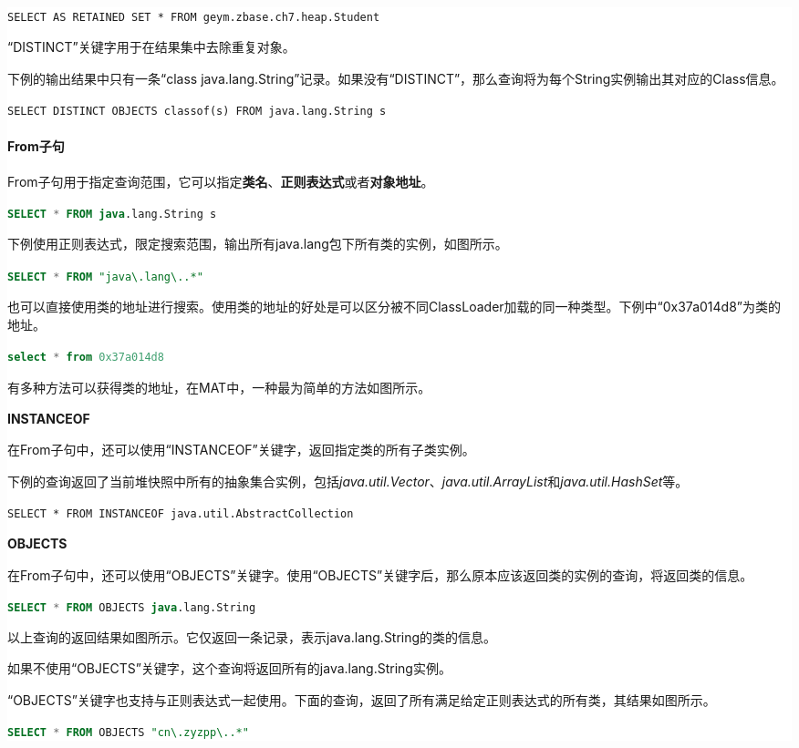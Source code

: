 ```
SELECT AS RETAINED SET * FROM geym.zbase.ch7.heap.Student 
```

“DISTINCT”关键字用于在结果集中去除重复对象。

下例的输出结果中只有一条“class java.lang.String”记录。如果没有“DISTINCT”，那么查询将为每个String实例输出其对应的Class信息。

```
SELECT DISTINCT OBJECTS classof(s) FROM java.lang.String s 
```

#### From子句

From子句用于指定查询范围，它可以指定**类名**、**正则表达式**或者**对象地址**。

```sql
SELECT * FROM java.lang.String s 
```



下例使用正则表达式，限定搜索范围，输出所有java.lang包下所有类的实例，如图所示。

```sql
SELECT * FROM "java\.lang\..*" 
```



也可以直接使用类的地址进行搜索。使用类的地址的好处是可以区分被不同ClassLoader加载的同一种类型。下例中“0x37a014d8”为类的地址。

```sql
select * from 0x37a014d8 
```

有多种方法可以获得类的地址，在MAT中，一种最为简单的方法如图所示。

**INSTANCEOF**

在From子句中，还可以使用“INSTANCEOF”关键字，返回指定类的所有子类实例。

下例的查询返回了当前堆快照中所有的抽象集合实例，包括*java.util.Vector*、*java.util.ArrayList*和*java.util.HashSet*等。

```
SELECT * FROM INSTANCEOF java.util.AbstractCollection 
```

**OBJECTS**

在From子句中，还可以使用“OBJECTS”关键字。使用“OBJECTS”关键字后，那么原本应该返回类的实例的查询，将返回类的信息。

```sql
SELECT * FROM OBJECTS java.lang.String 
```

以上查询的返回结果如图所示。它仅返回一条记录，表示java.lang.String的类的信息。

如果不使用“OBJECTS”关键字，这个查询将返回所有的java.lang.String实例。



“OBJECTS”关键字也支持与正则表达式一起使用。下面的查询，返回了所有满足给定正则表达式的所有类，其结果如图所示。

```sql
SELECT * FROM OBJECTS "cn\.zyzpp\..*" 
```
